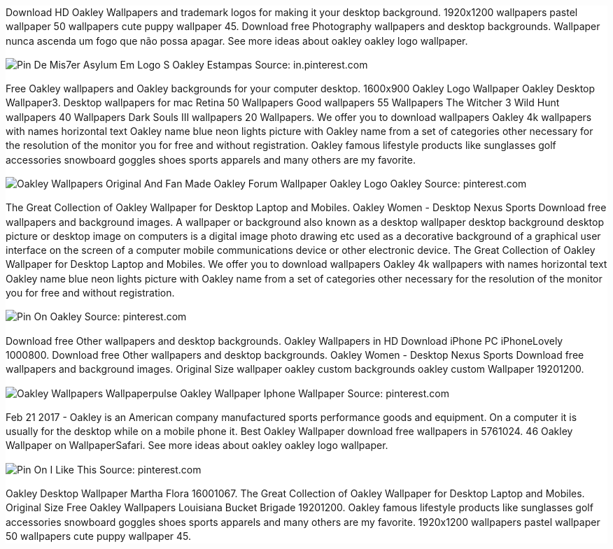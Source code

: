 Download HD Oakley Wallpapers and trademark logos for making it your desktop background. 1920x1200 wallpapers pastel wallpaper 50 wallpapers cute puppy wallpaper 45. Download free Photography wallpapers and desktop backgrounds. Wallpaper nunca ascenda um fogo que não possa apagar. See more ideas about oakley oakley logo wallpaper.

![Pin De Mis7er Asylum Em Logo S Oakley Estampas](https://i.pinimg.com/originals/2a/dc/0e/2adc0e7fc082ed802d41cdf28fe7abd8.jpg "Pin De Mis7er Asylum Em Logo S Oakley Estampas")
Source: in.pinterest.com

Free Oakley wallpapers and Oakley backgrounds for your computer desktop. 1600x900 Oakley Logo Wallpaper Oakley Desktop Wallpaper3. Desktop wallpapers for mac Retina 50 Wallpapers Good wallpapers 55 Wallpapers The Witcher 3 Wild Hunt wallpapers 40 Wallpapers Dark Souls III wallpapers 20 Wallpapers. We offer you to download wallpapers Oakley 4k wallpapers with names horizontal text Oakley name blue neon lights picture with Oakley name from a set of categories other necessary for the resolution of the monitor you for free and without registration. Oakley famous lifestyle products like sunglasses golf accessories snowboard goggles shoes sports apparels and many others are my favorite.

![Oakley Wallpapers Original And Fan Made Oakley Forum Wallpaper Oakley Logo Oakley](https://i.pinimg.com/originals/0d/8c/32/0d8c3255eb72bc2e4f953ab9e21fb4c4.png "Oakley Wallpapers Original And Fan Made Oakley Forum Wallpaper Oakley Logo Oakley")
Source: pinterest.com

The Great Collection of Oakley Wallpaper for Desktop Laptop and Mobiles. Oakley Women - Desktop Nexus Sports Download free wallpapers and background images. A wallpaper or background also known as a desktop wallpaper desktop background desktop picture or desktop image on computers is a digital image photo drawing etc used as a decorative background of a graphical user interface on the screen of a computer mobile communications device or other electronic device. The Great Collection of Oakley Wallpaper for Desktop Laptop and Mobiles. We offer you to download wallpapers Oakley 4k wallpapers with names horizontal text Oakley name blue neon lights picture with Oakley name from a set of categories other necessary for the resolution of the monitor you for free and without registration.

![Pin On Oakley](https://i.pinimg.com/originals/87/59/e0/8759e098e24e554e15da5c82830d6955.jpg "Pin On Oakley")
Source: pinterest.com

Download free Other wallpapers and desktop backgrounds. Oakley Wallpapers in HD Download iPhone PC iPhoneLovely 1000800. Download free Other wallpapers and desktop backgrounds. Oakley Women - Desktop Nexus Sports Download free wallpapers and background images. Original Size wallpaper oakley custom backgrounds oakley custom Wallpaper 19201200.

![Oakley Wallpapers Wallpaperpulse Oakley Wallpaper Iphone Wallpaper](https://i.pinimg.com/474x/0c/8f/68/0c8f682eae7fd8f1fb725ecb3e5d6d66.jpg "Oakley Wallpapers Wallpaperpulse Oakley Wallpaper Iphone Wallpaper")
Source: pinterest.com

Feb 21 2017 - Oakley is an American company manufactured sports performance goods and equipment. On a computer it is usually for the desktop while on a mobile phone it. Best Oakley Wallpaper download free wallpapers in 5761024. 46 Oakley Wallpaper on WallpaperSafari. See more ideas about oakley oakley logo wallpaper.

![Pin On I Like This](https://i.pinimg.com/originals/cc/f9/b5/ccf9b5244ff8d1f90b8df8d93f517cb3.jpg "Pin On I Like This")
Source: pinterest.com

Oakley Desktop Wallpaper Martha Flora 16001067. The Great Collection of Oakley Wallpaper for Desktop Laptop and Mobiles. Original Size Free Oakley Wallpapers Louisiana Bucket Brigade 19201200. Oakley famous lifestyle products like sunglasses golf accessories snowboard goggles shoes sports apparels and many others are my favorite. 1920x1200 wallpapers pastel wallpaper 50 wallpapers cute puppy wallpaper 45.

